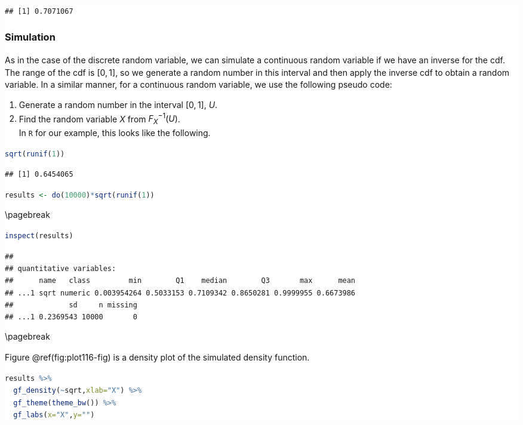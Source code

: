 ```
## [1] 0.7071067
```


### Simulation 

As in the case of the discrete random variable, we can simulate a continuous random variable if we have an inverse for the cdf. The range of the cdf is $[0,1]$, so we generate a random number in this interval and then apply the inverse cdf to obtain a random variable. In a similar manner, for a continuous random variable, we use the following pseudo code:  
1. Generate a random number in the interval $[0,1]$, $U$.  
2. Find the random variable $X$ from $F_{X}^{-1}(U)$.  
In `R` for our example, this looks like the following.


```r
sqrt(runif(1))
```

```
## [1] 0.6454065
```


```r
results <- do(10000)*sqrt(runif(1))
```

\pagebreak 


```r
inspect(results)
```

```
## 
## quantitative variables:  
##      name   class         min        Q1    median        Q3       max      mean
## ...1 sqrt numeric 0.003954264 0.5033153 0.7109342 0.8650281 0.9999955 0.6673986
##             sd     n missing
## ...1 0.2369543 10000       0
```

\pagebreak 

Figure \@ref(fig:plot116-fig) is a density plot of the simulated density function.


```r
results %>%
  gf_density(~sqrt,xlab="X") %>%
  gf_theme(theme_bw()) %>%
  gf_labs(x="X",y="")
```

<div class="figure">